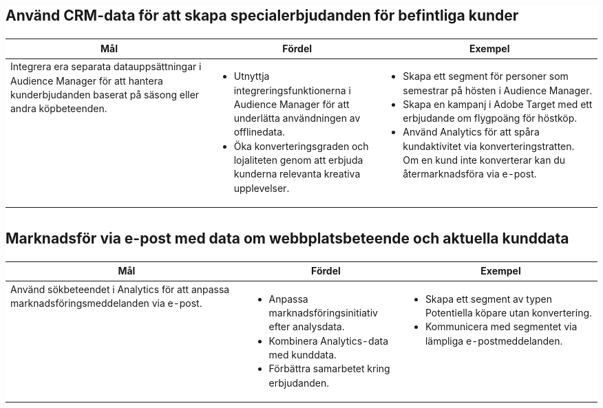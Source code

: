 ## Använd CRM-data för att skapa specialerbjudanden för befintliga kunder

<table id="table_A44E3CC858A544ACB875C3FBEEC281CD"> 
 <thead> 
  <tr> 
   <th colname="col1" class="entry"> Mål </th> 
   <th colname="col2" class="entry"> Fördel </th> 
   <th colname="col3" class="entry"> Exempel </th> 
  </tr> 
 </thead>
 <tbody> 
  <tr> 
   <td colname="col1">Integrera era separata datauppsättningar i <span class="keyword"> Audience Manager</span> för att hantera kunderbjudanden baserat på säsong eller andra köpbeteenden. </td> 
   <td colname="col2"> 
    <ul id="ul_CFE6F446C287464B9141C7B6E2581A84"> 
     <li id="li_4308DD38DC014622A08CB0425A9E98F1">Utnyttja integreringsfunktionerna i <span class="keyword"> Audience Manager</span> för att underlätta användningen av offlinedata. </li> 
     <li id="li_B55C9849C43C483781DC5C3AEAA861F1">Öka konverteringsgraden och lojaliteten genom att erbjuda kunderna relevanta kreativa upplevelser. </li> 
    </ul> </td> 
   <td colname="col3"> 
    <ul id="ul_739F56A9703F418BBD6F391C2A8A25CA"> 
     <li id="li_24C0DF2B23284764B48B0B4FC2808248">Skapa ett segment för personer som semestrar på hösten i <span class="keyword"> Audience Manager</span>. </li> 
     <li id="li_C8FE060793AA400CBDF33251B21B79C7">Skapa en kampanj i Adobe Target med ett erbjudande om flygpoäng för höstköp. </li> 
     <li id="li_84D729B9AA2E40F8B3EFF6E53C8AA39A">Använd Analytics för att spåra kundaktivitet via konverteringstratten. Om en kund inte konverterar kan du återmarknadsföra via e-post. </li> 
    </ul> </td> 
  </tr> 
 </tbody> 
</table>

## Marknadsför via e-post med data om webbplatsbeteende och aktuella kunddata

<table id="table_29276E12EFC94ACDA981A6EEDDAAA335"> 
 <thead> 
  <tr> 
   <th colname="col1" class="entry"> Mål </th> 
   <th colname="col2" class="entry"> Fördel </th> 
   <th colname="col3" class="entry"> Exempel </th> 
  </tr> 
 </thead>
 <tbody> 
  <tr> 
   <td colname="col1"> Använd sökbeteendet i Analytics för att anpassa marknadsföringsmeddelanden via e-post. </td> 
   <td colname="col2"> 
    <ul id="ul_19D86C5CEE13479BA8C860438B82E943"> 
     <li id="li_D7E369BC066841AD80485A1FC7948E1D">Anpassa marknadsföringsinitiativ efter analysdata. </li> 
     <li id="li_E905F43E93DD44AB9DB117AED9A4951A">Kombinera Analytics-data med kunddata. </li> 
     <li id="li_02085338F74E4348981D538B5C060DAA">Förbättra samarbetet kring erbjudanden. </li> 
    </ul> </td> 
   <td colname="col3"> 
    <ul id="ul_018543C7DACD47849F303BC8C26A0A08"> 
     <li id="li_37AB19716B3D4C7BA4106C007A534689">Skapa ett segment av typen Potentiella köpare utan konvertering. </li> 
     <li id="li_DA5EA7CC922C47788D4D0AED5FEC5164">Kommunicera med segmentet via lämpliga e-postmeddelanden. </li> 
